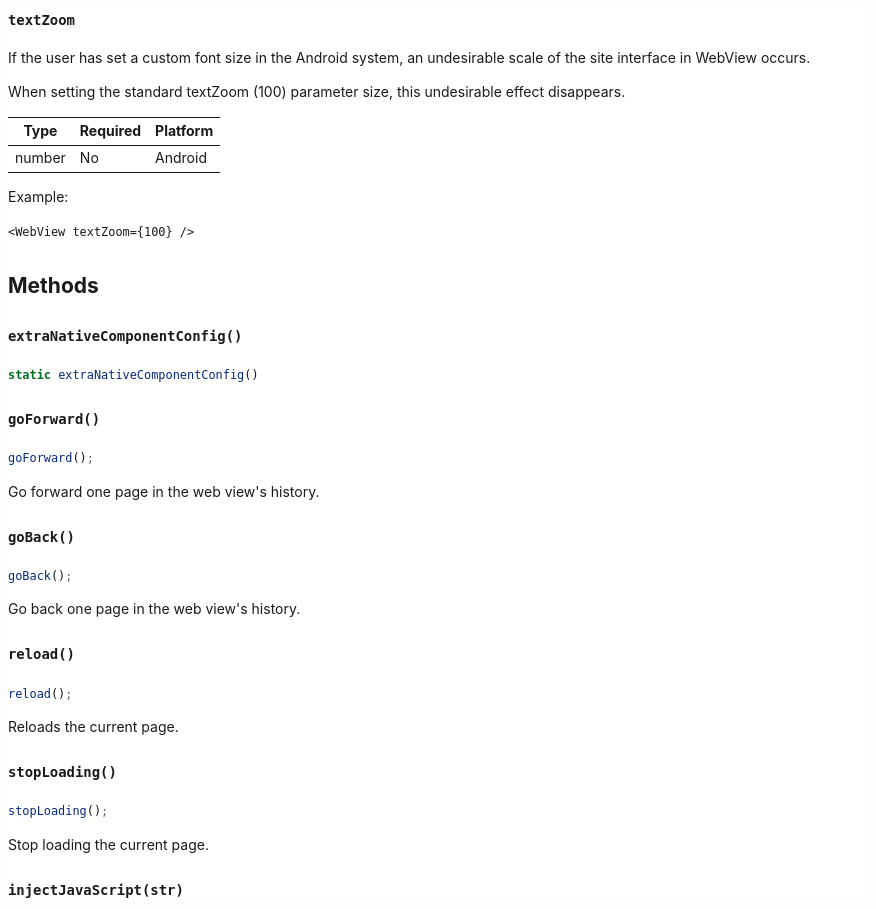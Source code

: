 
### `textZoom`

If the user has set a custom font size in the Android system, an undesirable scale of the site interface in WebView occurs.

When setting the standard textZoom (100) parameter size, this undesirable effect disappears.

| Type   | Required | Platform |
| ------ | -------- | -------- |
| number | No       | Android  |

Example:

`<WebView textZoom={100} />`

## Methods

### `extraNativeComponentConfig()`

```javascript
static extraNativeComponentConfig()
```

### `goForward()`

```javascript
goForward();
```

Go forward one page in the web view's history.

### `goBack()`

```javascript
goBack();
```

Go back one page in the web view's history.

### `reload()`

```javascript
reload();
```

Reloads the current page.

### `stopLoading()`

```javascript
stopLoading();
```

Stop loading the current page.

### `injectJavaScript(str)`
